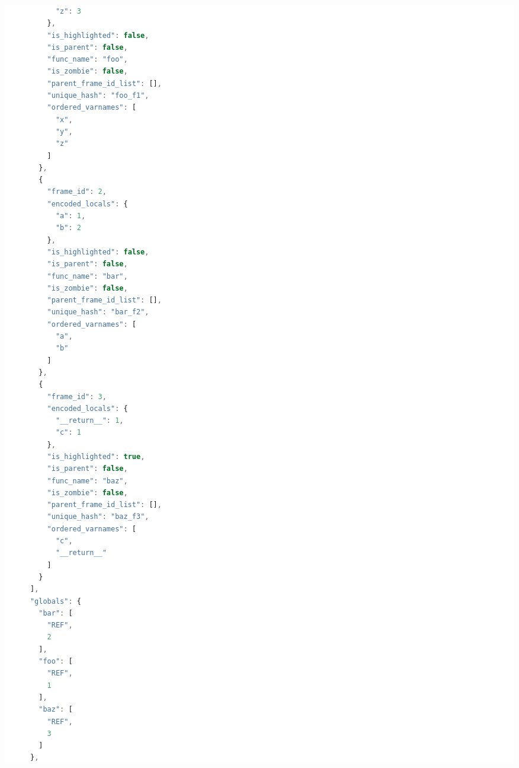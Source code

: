 ```javascript
            "z": 3
          }, 
          "is_highlighted": false, 
          "is_parent": false, 
          "func_name": "foo", 
          "is_zombie": false, 
          "parent_frame_id_list": [], 
          "unique_hash": "foo_f1", 
          "ordered_varnames": [
            "x", 
            "y", 
            "z"
          ]
        }, 
        {
          "frame_id": 2, 
          "encoded_locals": {
            "a": 1, 
            "b": 2
          }, 
          "is_highlighted": false, 
          "is_parent": false, 
          "func_name": "bar", 
          "is_zombie": false, 
          "parent_frame_id_list": [], 
          "unique_hash": "bar_f2", 
          "ordered_varnames": [
            "a", 
            "b"
          ]
        }, 
        {
          "frame_id": 3, 
          "encoded_locals": {
            "__return__": 1, 
            "c": 1
          }, 
          "is_highlighted": true, 
          "is_parent": false, 
          "func_name": "baz", 
          "is_zombie": false, 
          "parent_frame_id_list": [], 
          "unique_hash": "baz_f3", 
          "ordered_varnames": [
            "c", 
            "__return__"
          ]
        }
      ], 
      "globals": {
        "bar": [
          "REF", 
          2
        ], 
        "foo": [
          "REF", 
          1
        ], 
        "baz": [
          "REF", 
          3
        ]
      }, 
```